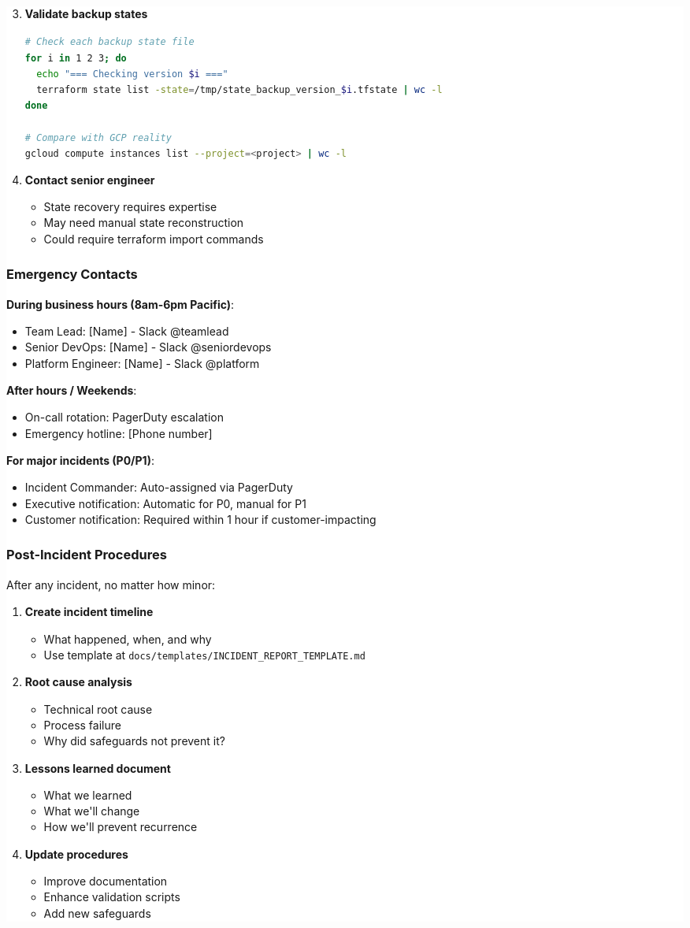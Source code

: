 3. **Validate backup states**
   ```bash
   # Check each backup state file
   for i in 1 2 3; do
     echo "=== Checking version $i ==="
     terraform state list -state=/tmp/state_backup_version_$i.tfstate | wc -l
   done

   # Compare with GCP reality
   gcloud compute instances list --project=<project> | wc -l
   ```

4. **Contact senior engineer**
   - State recovery requires expertise
   - May need manual state reconstruction
   - Could require terraform import commands

### Emergency Contacts

**During business hours (8am-6pm Pacific)**:
- Team Lead: [Name] - Slack @teamlead
- Senior DevOps: [Name] - Slack @seniordevops
- Platform Engineer: [Name] - Slack @platform

**After hours / Weekends**:
- On-call rotation: PagerDuty escalation
- Emergency hotline: [Phone number]

**For major incidents (P0/P1)**:
- Incident Commander: Auto-assigned via PagerDuty
- Executive notification: Automatic for P0, manual for P1
- Customer notification: Required within 1 hour if customer-impacting

### Post-Incident Procedures

After any incident, no matter how minor:

1. **Create incident timeline**
   - What happened, when, and why
   - Use template at `docs/templates/INCIDENT_REPORT_TEMPLATE.md`

2. **Root cause analysis**
   - Technical root cause
   - Process failure
   - Why did safeguards not prevent it?

3. **Lessons learned document**
   - What we learned
   - What we'll change
   - How we'll prevent recurrence

4. **Update procedures**
   - Improve documentation
   - Enhance validation scripts
   - Add new safeguards
